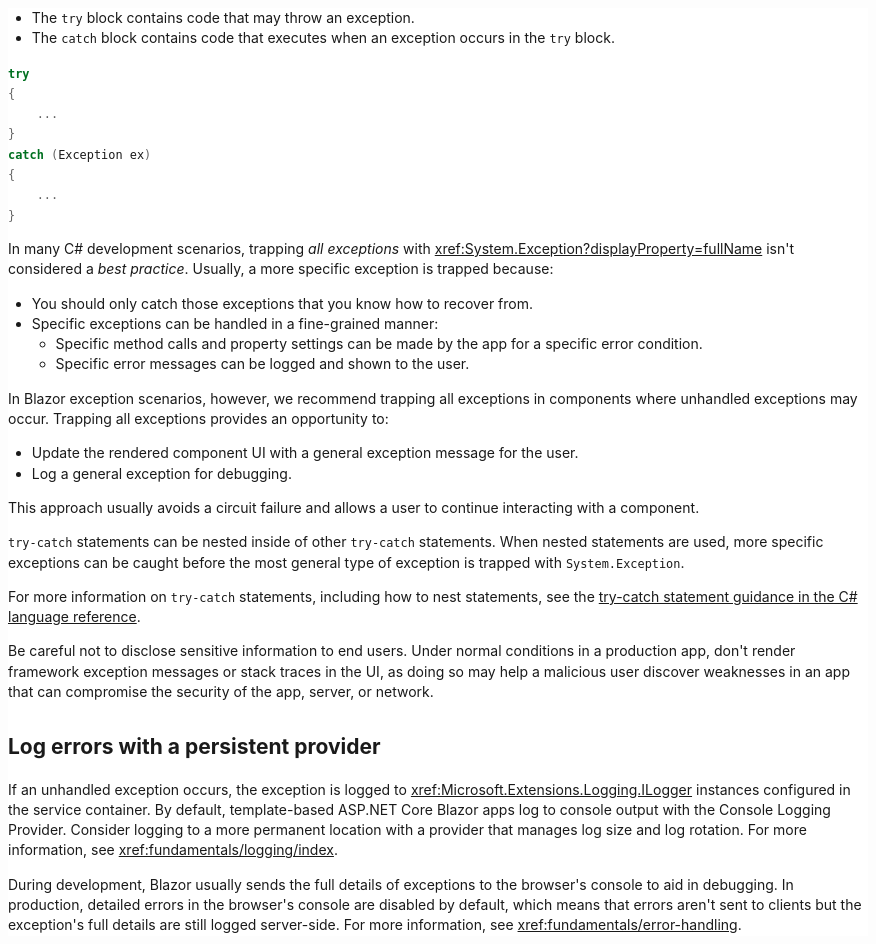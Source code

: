 * The `try` block contains code that may throw an exception.
* The `catch` block contains code that executes when an exception occurs in the `try` block.

```csharp
try
{
    ...
}
catch (Exception ex)
{
    ...
}
```

In many C# development scenarios, trapping *all exceptions* with <xref:System.Exception?displayProperty=fullName> isn't considered a *best practice*. Usually, a more specific exception is trapped because:

* You should only catch those exceptions that you know how to recover from.
* Specific exceptions can be handled in a fine-grained manner:
  * Specific method calls and property settings can be made by the app for a specific error condition.
  * Specific error messages can be logged and shown to the user.

In Blazor exception scenarios, however, we recommend trapping all exceptions in components where unhandled exceptions may occur. Trapping all exceptions provides an opportunity to:

* Update the rendered component UI with a general exception message for the user.
* Log a general exception for debugging.

This approach usually avoids a circuit failure and allows a user to continue interacting with a component.

`try-catch` statements can be nested inside of other `try-catch` statements. When nested statements are used, more specific exceptions can be caught before the most general type of exception is trapped with `System.Exception`.

For more information on `try-catch` statements, including how to nest statements, see the [try-catch statement guidance in the C# language reference](/dotnet/csharp/language-reference/keywords/try-catch).

Be careful not to disclose sensitive information to end users. Under normal conditions in a production app, don't render framework exception messages or stack traces in the UI, as doing so may help a malicious user discover weaknesses in an app that can compromise the security of the app, server, or network.

## Log errors with a persistent provider

If an unhandled exception occurs, the exception is logged to <xref:Microsoft.Extensions.Logging.ILogger> instances configured in the service container. By default, template-based ASP.NET Core Blazor apps log to console output with the Console Logging Provider. Consider logging to a more permanent location with a provider that manages log size and log rotation. For more information, see <xref:fundamentals/logging/index>.

During development, Blazor usually sends the full details of exceptions to the browser's console to aid in debugging. In production, detailed errors in the browser's console are disabled by default, which means that errors aren't sent to clients but the exception's full details are still logged server-side. For more information, see <xref:fundamentals/error-handling>.
